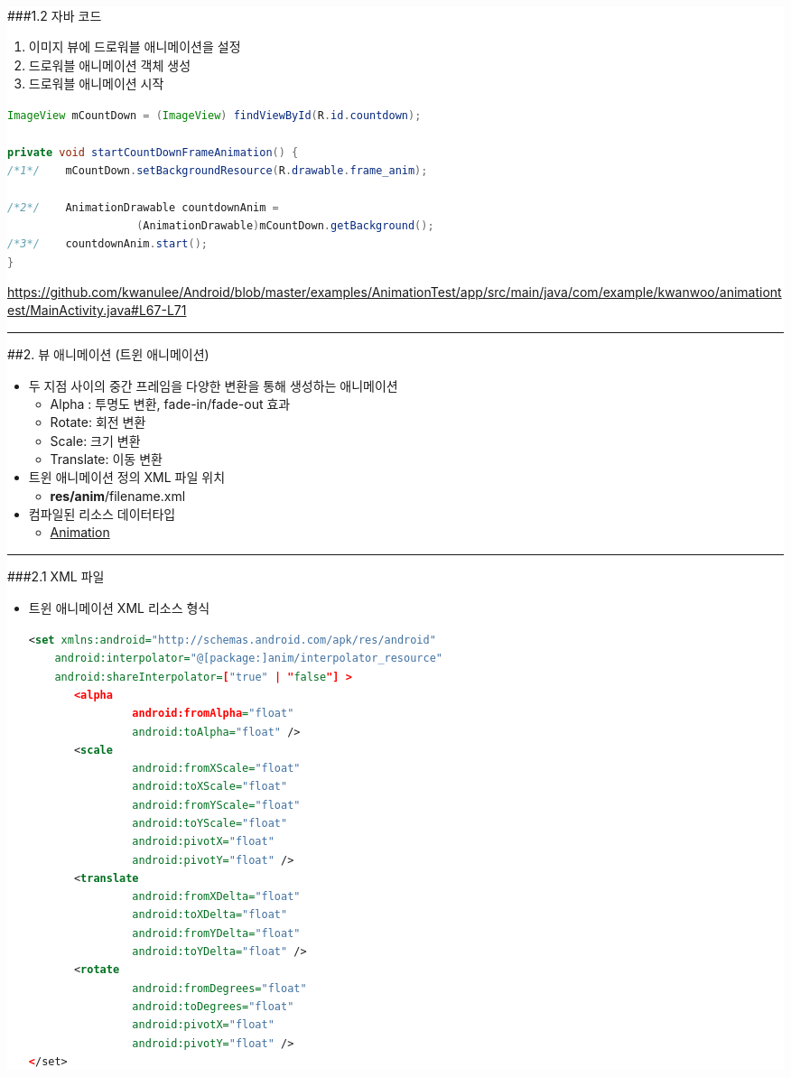 ###1.2 자바 코드

1. 이미지 뷰에 드로워블 애니메이션을 설정
2. 드로워블 애니메이션 객체 생성
3. 드로워블 애니메이션 시작

```java
ImageView mCountDown = (ImageView) findViewById(R.id.countdown);

private void startCountDownFrameAnimation() {		
/*1*/    mCountDown.setBackgroundResource(R.drawable.frame_anim);

/*2*/    AnimationDrawable countdownAnim =
				    (AnimationDrawable)mCountDown.getBackground();
/*3*/    countdownAnim.start();
}
```

https://github.com/kwanulee/Android/blob/master/examples/AnimationTest/app/src/main/java/com/example/kwanwoo/animationtest/MainActivity.java#L67-L71

---
##2. 뷰 애니메이션 (트윈 애니메이션)
* 두 지점 사이의 중간 프레임을 다양한 변환을 통해 생성하는 애니메이션
    - Alpha : 투명도 변환, fade-in/fade-out 효과
    - Rotate: 회전 변환
    - Scale: 크기 변환
    - Translate: 이동 변환
* 트윈 애니메이션 정의 XML 파일 위치
    - **res/anim**/filename.xml
* 컴파일된 리소스 데이터타입
	- [Animation](https://developer.android.com/reference/android/view/animation/Animation.html)

---
###2.1 XML 파일
- 트윈 애니메이션 XML 리소스 형식

	```xml
	<set xmlns:android="http://schemas.android.com/apk/res/android"
	    android:interpolator="@[package:]anim/interpolator_resource"
	    android:shareInterpolator=["true" | "false"] >
	       <alpha
	                android:fromAlpha="float"
	                android:toAlpha="float" />
	       <scale
	                android:fromXScale="float"
	                android:toXScale="float"
	                android:fromYScale="float"
	                android:toYScale="float"
	                android:pivotX="float"
	                android:pivotY="float" />
	       <translate
	                android:fromXDelta="float"
	                android:toXDelta="float"
	                android:fromYDelta="float"
	                android:toYDelta="float" />
	       <rotate
	                android:fromDegrees="float"
	                android:toDegrees="float"
	                android:pivotX="float"
	                android:pivotY="float" />
	</set>
	```
